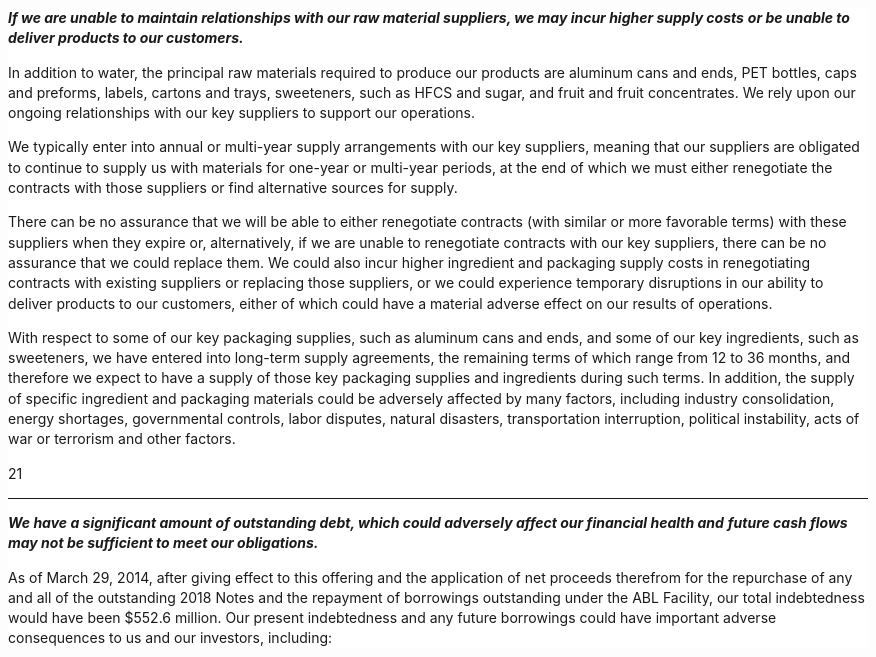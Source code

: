 **_If we are unable to maintain relationships with our raw material suppliers, we may incur higher supply costs_**
**_or be unable to deliver products to our customers._**

In addition to water, the principal raw materials required to produce our products are aluminum cans and
ends, PET bottles, caps and preforms, labels, cartons and trays, sweeteners, such as HFCS and sugar, and fruit
and fruit concentrates. We rely upon our ongoing relationships with our key suppliers to support our operations.

We typically enter into annual or multi-year supply arrangements with our key suppliers, meaning that
our suppliers are obligated to continue to supply us with materials for one-year or multi-year periods, at the end
of which we must either renegotiate the contracts with those suppliers or find alternative sources for supply.

There can be no assurance that we will be able to either renegotiate contracts (with similar or more
favorable terms) with these suppliers when they expire or, alternatively, if we are unable to renegotiate contracts
with our key suppliers, there can be no assurance that we could replace them. We could also incur higher
ingredient and packaging supply costs in renegotiating contracts with existing suppliers or replacing those
suppliers, or we could experience temporary disruptions in our ability to deliver products to our customers, either
of which could have a material adverse effect on our results of operations.

With respect to some of our key packaging supplies, such as aluminum cans and ends, and some of our
key ingredients, such as sweeteners, we have entered into long-term supply agreements, the remaining terms of
which range from 12 to 36 months, and therefore we expect to have a supply of those key packaging supplies and
ingredients during such terms. In addition, the supply of specific ingredient and packaging materials could be
adversely affected by many factors, including industry consolidation, energy shortages, governmental controls,
labor disputes, natural disasters, transportation interruption, political instability, acts of war or terrorism and
other factors.

21


-----

**_We have a significant amount of outstanding debt, which could adversely affect our financial health and_**
**_future cash flows may not be sufficient to meet our obligations._**

As of March 29, 2014, after giving effect to this offering and the application of net proceeds therefrom
for the repurchase of any and all of the outstanding 2018 Notes and the repayment of borrowings outstanding
under the ABL Facility, our total indebtedness would have been $552.6 million. Our present indebtedness and
any future borrowings could have important adverse consequences to us and our investors, including:
